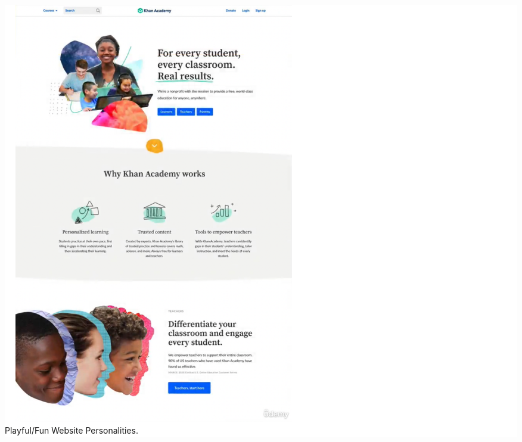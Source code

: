   <img src="./images/website-personalities/playful-fun.png" alt="Playful/Fun Website Personalities" width="500" height="700" />
  <figcaption>Playful/Fun Website Personalities.</figcaption>
</figure>
